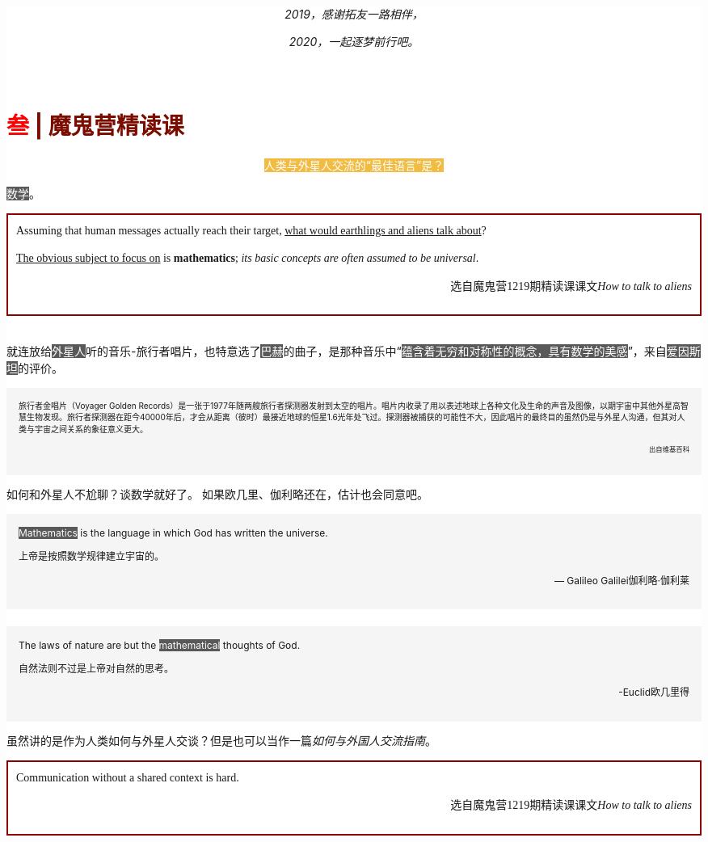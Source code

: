 <p style="text-align:center"><i>2019，感谢拓友一路相伴，</i></p>
<p style="text-align:center"><i>2020，一起逐梦前行吧。</i></p>
<br>


<h1 style="color:red">叁 <span style="color:rgb(123, 12, 0);">| 魔鬼营精读课</span> </h1>

<p style="text-align:center"><span style="background: rgb(242, 187, 66);color:#fff; font-size: ">人类与外星人交流的“最佳语言”是？</span></p>

<span style="background: #595959;color:white; font-size: ">数学</span>。 

<div style="text-align:left; font-family:cursive;background: white; padding:10px; border: 2px solid Darkred">
Assuming that human messages actually reach their target, <u>what would earthlings and aliens talk about</u>? 

<u>The obvious subject to focus on</u> is <b>mathematics</b>; <i>its basic concepts are often assumed to be universal</i>.

<p align="right">选自魔鬼营1219期精读课课文<i>How to talk to aliens</i></p>
</div>
<br>

就连放给<span style="background: #595959;color:white; font-size: ">外星人</span>听的音乐-旅行者唱片，也特意选了<span style="background: #595959;color:white; font-size: ">巴赫</span>的曲子，是那种音乐中“<span style="background: #595959;color:white; font-size: ">蕴含着无穷和对称性的概念，具有数学的美感</span>”，来自<span style="background: #595959;color:white; font-size: ">爱因斯坦</span>的评价。 


<div style="text-align:left; background: whitesmoke;padding:15px;font-size:10px; border: 1px lightgrey">
旅行者金唱片（Voyager Golden Records）是一张于1977年随两艘旅行者探测器发射到太空的唱片。唱片内收录了用以表述地球上各种文化及生命的声音及图像，以期宇宙中其他外星高智慧生物发现。旅行者探测器在距今40000年后，才会从距离（彼时）最接近地球的恒星1.6光年处飞过。探测器被捕获的可能性不大，因此唱片的最终目的虽然仍是与外星人沟通，但其对人类与宇宙之间关系的象征意义更大。
<p align="right"><small>出自维基百科</small></p>
</div>

如何和外星人不尬聊？谈数学就好了。 如果欧几里、伽利略还在，估计也会同意吧。 

<div style="text-align:left; background: whitesmoke;padding:15px;font-size:12px; border: 1px lightgrey">
<span style="background: #595959;color:white; font-size: ">Mathematics</span> is the language in which God has written the universe.

上帝是按照数学规律建立宇宙的。
<p align="right">― Galileo Galilei伽利略·伽利莱</p>
</div>
<br>
<div style="text-align:left; background: whitesmoke;padding:15px;font-size:12px; border: 1px lightgrey">
The laws of nature are but the <span style="background: #595959;color:white; font-size: ">mathematical</span> thoughts of God. 

自然法则不过是上帝对自然的思考。 
<p align="right">-Euclid欧几里得</p>
</div>

虽然讲的是作为人类如何与外星人交谈？但是也可以当作一篇<i>如何与外国人交流指南</i>。 
<div style="text-align:left; font-family:cursive;background: white; padding:10px; border: 2px solid Darkred">
Communication without a shared context is hard. 
<p align="right">选自魔鬼营1219期精读课课文<i>How to talk to aliens</i></p>
</div>

